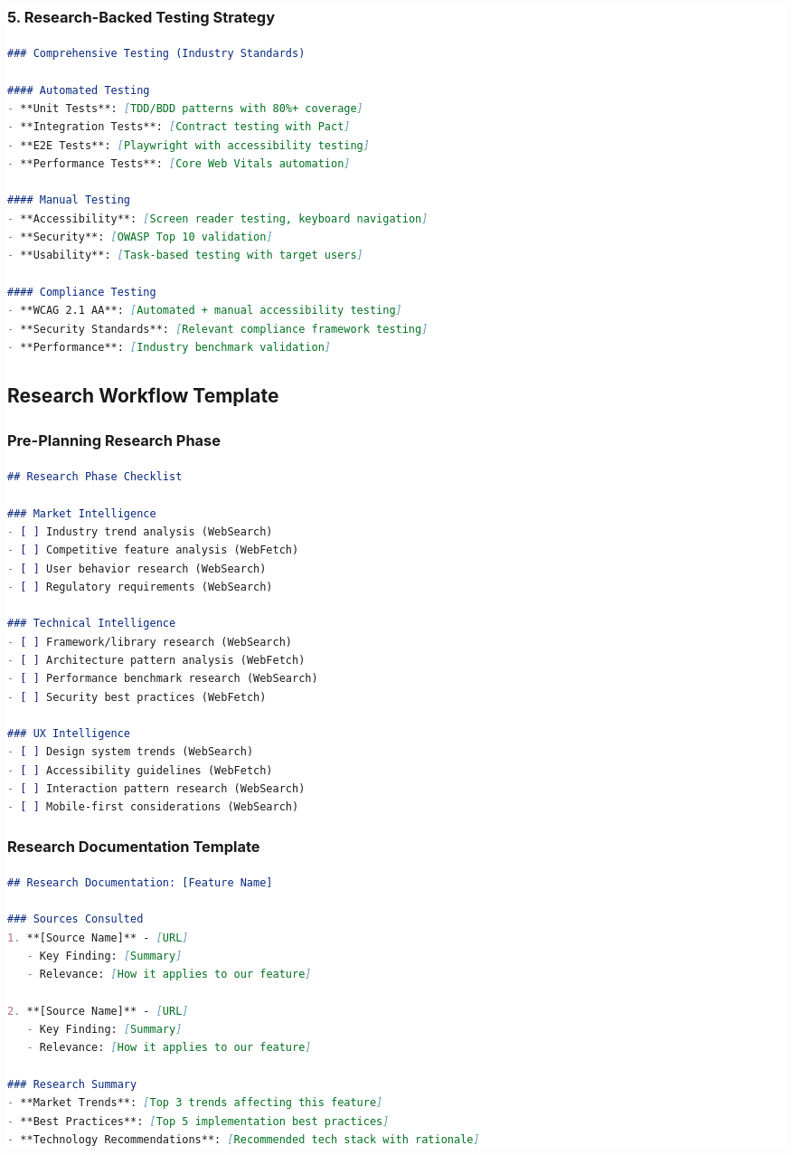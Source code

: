 ### 5. Research-Backed Testing Strategy
```markdown
### Comprehensive Testing (Industry Standards)

#### Automated Testing
- **Unit Tests**: [TDD/BDD patterns with 80%+ coverage]
- **Integration Tests**: [Contract testing with Pact]
- **E2E Tests**: [Playwright with accessibility testing]
- **Performance Tests**: [Core Web Vitals automation]

#### Manual Testing
- **Accessibility**: [Screen reader testing, keyboard navigation]
- **Security**: [OWASP Top 10 validation]
- **Usability**: [Task-based testing with target users]

#### Compliance Testing
- **WCAG 2.1 AA**: [Automated + manual accessibility testing]
- **Security Standards**: [Relevant compliance framework testing]
- **Performance**: [Industry benchmark validation]
```

## Research Workflow Template

### Pre-Planning Research Phase
```markdown
## Research Phase Checklist

### Market Intelligence
- [ ] Industry trend analysis (WebSearch)
- [ ] Competitive feature analysis (WebFetch)
- [ ] User behavior research (WebSearch)
- [ ] Regulatory requirements (WebSearch)

### Technical Intelligence  
- [ ] Framework/library research (WebSearch)
- [ ] Architecture pattern analysis (WebFetch)
- [ ] Performance benchmark research (WebSearch)
- [ ] Security best practices (WebFetch)

### UX Intelligence
- [ ] Design system trends (WebSearch)
- [ ] Accessibility guidelines (WebFetch)
- [ ] Interaction pattern research (WebSearch)
- [ ] Mobile-first considerations (WebSearch)
```

### Research Documentation Template
```markdown
## Research Documentation: [Feature Name]

### Sources Consulted
1. **[Source Name]** - [URL]
   - Key Finding: [Summary]
   - Relevance: [How it applies to our feature]
   
2. **[Source Name]** - [URL]
   - Key Finding: [Summary]
   - Relevance: [How it applies to our feature]

### Research Summary
- **Market Trends**: [Top 3 trends affecting this feature]
- **Best Practices**: [Top 5 implementation best practices]
- **Technology Recommendations**: [Recommended tech stack with rationale]
```